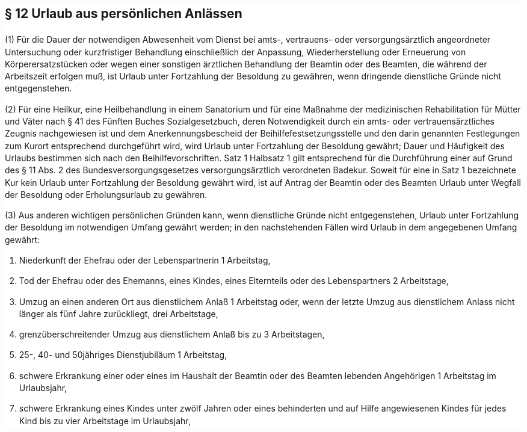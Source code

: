 ## § 12 Urlaub aus persönlichen Anlässen

(1) Für die Dauer der notwendigen Abwesenheit vom Dienst bei amts-,
vertrauens- oder versorgungsärztlich angeordneter Untersuchung oder
kurzfristiger Behandlung einschließlich der Anpassung,
Wiederherstellung oder Erneuerung von Körperersatzstücken oder wegen
einer sonstigen ärztlichen Behandlung der Beamtin oder des Beamten,
die während der Arbeitszeit erfolgen muß, ist Urlaub unter Fortzahlung
der Besoldung zu gewähren, wenn dringende dienstliche Gründe nicht
entgegenstehen.

(2) Für eine Heilkur, eine Heilbehandlung in einem Sanatorium und für
eine Maßnahme der medizinischen Rehabilitation für Mütter und Väter
nach § 41 des Fünften Buches Sozialgesetzbuch, deren Notwendigkeit
durch ein amts- oder vertrauensärztliches Zeugnis nachgewiesen ist und
dem Anerkennungsbescheid der Beihilfefestsetzungsstelle und den darin
genannten Festlegungen zum Kurort entsprechend durchgeführt wird, wird
Urlaub unter Fortzahlung der Besoldung gewährt; Dauer und Häufigkeit
des Urlaubs bestimmen sich nach den Beihilfevorschriften. Satz 1
Halbsatz 1 gilt entsprechend für die Durchführung einer auf Grund des
§ 11 Abs. 2 des Bundesversorgungsgesetzes versorgungsärztlich
verordneten Badekur. Soweit für eine in Satz 1 bezeichnete Kur kein
Urlaub unter Fortzahlung der Besoldung gewährt wird, ist auf Antrag
der Beamtin oder des Beamten Urlaub unter Wegfall der Besoldung oder
Erholungsurlaub zu gewähren.

(3) Aus anderen wichtigen persönlichen Gründen kann, wenn dienstliche
Gründe nicht entgegenstehen, Urlaub unter Fortzahlung der Besoldung im
notwendigen Umfang gewährt werden; in den nachstehenden Fällen wird
Urlaub in dem angegebenen Umfang gewährt:

1.  Niederkunft der Ehefrau oder der Lebenspartnerin 1 Arbeitstag,


2.  Tod der Ehefrau oder des Ehemanns, eines Kindes, eines Elternteils
    oder des Lebenspartners 2 Arbeitstage,


3.  Umzug an einen anderen Ort aus dienstlichem Anlaß 1 Arbeitstag oder,
    wenn der letzte Umzug aus dienstlichem Anlass nicht länger als fünf
    Jahre zurückliegt, drei Arbeitstage,


4.  grenzüberschreitender Umzug aus dienstlichem Anlaß bis zu 3
    Arbeitstagen,


5.  25-, 40- und 50jähriges Dienstjubiläum 1 Arbeitstag,


6.  schwere Erkrankung einer oder eines im Haushalt der Beamtin oder des
    Beamten lebenden Angehörigen 1 Arbeitstag im Urlaubsjahr,


7.  schwere Erkrankung eines Kindes unter zwölf Jahren oder eines
    behinderten und auf Hilfe angewiesenen Kindes für jedes Kind bis zu
    vier Arbeitstage im Urlaubsjahr,
